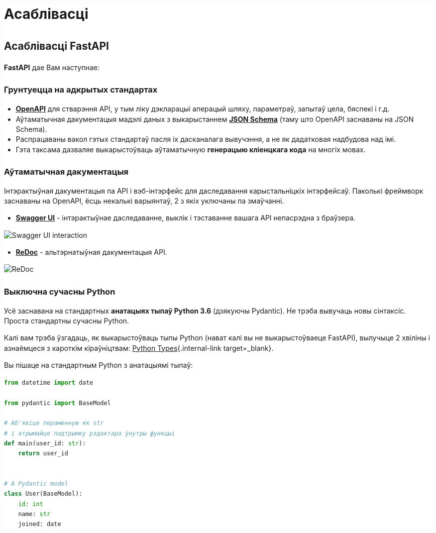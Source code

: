 # Асаблівасці

## Асаблівасці FastAPI

**FastAPI** дае Вам наступнае:

### Грунтуецца на адкрытых стандартах

* <a href="https://github.com/OAI/OpenAPI-Specification" class="external-link" target="_blank"><strong>OpenAPI</strong></a> для стварэння API, у тым ліку дэкларацыі аперацый шляху, параметраў, запытаў цела, бяспекі і г.д.
* Аўтаматычная дакументацыя мадэлі даных з выкарыстаннем <a href="https://json-schema.org/" class="external-link" target="_blank"><strong>JSON Schema</strong></a> (таму што OpenAPI заснаваны на JSON Schema).
* Распрацаваны вакол гэтых стандартаў пасля іх дасканалага вывучэння, а не як дадатковая надбудова над імі.
* Гэта таксама дазваляе выкарыстоўваць аўтаматычную **генерацыю кліенцкага кода** на многіх мовах.

### Аўтаматычная дакументацыя

Інтэрактыўная дакументацыя па API і вэб-інтэрфейс для даследавання карыстальніцкіх інтэрфейсаў. Паколькі фреймворк заснаваны на OpenAPI, ёсць некалькі варыянтаў, 2 з якіх уключаны па змаўчанні.

* <a href="https://github.com/swagger-api/swagger-ui" class="external-link" target="_blank"><strong>Swagger UI</strong></a> - інтэрактыўнае даследаванне, выклік і тэставанне вашага API непасрэдна з браўзера.

![Swagger UI interaction](https://fastapi.tiangolo.com/img/index/index-03-swagger-02.png)

* <a href="https://github.com/Rebilly/ReDoc" class="external-link" target="_blank"><strong>ReDoc</strong></a> - альтэрнатыўная дакументацыя API.

![ReDoc](https://fastapi.tiangolo.com/img/index/index-06-redoc-02.png)

### Выключна сучасны Python

Усё заснавана на стандартных **анатацыях тыпаў Python 3.6** (дзякуючы Pydantic). Не трэба вывучаць новы сінтаксіс. Проста стандартны сучасны Python.

Калі вам трэба ўзгадаць, як выкарыстоўваць тыпы Python (нават калі вы не выкарыстоўваеце FastAPI), вылучыце 2 хвіліны і азнаёмцеся з кароткім кіраўніцтвам: [Python Types](python-types.md){.internal-link target=_blank}.

Вы пішаце на стандартным Python з анатацыямі тыпаў:

```Python
from datetime import date

from pydantic import BaseModel

# Аб'явіце пераменную як str
# і атрымайце падтрымку рэдактара ўнутры функцыі
def main(user_id: str):
    return user_id


# A Pydantic model
class User(BaseModel):
    id: int
    name: str
    joined: date
```
